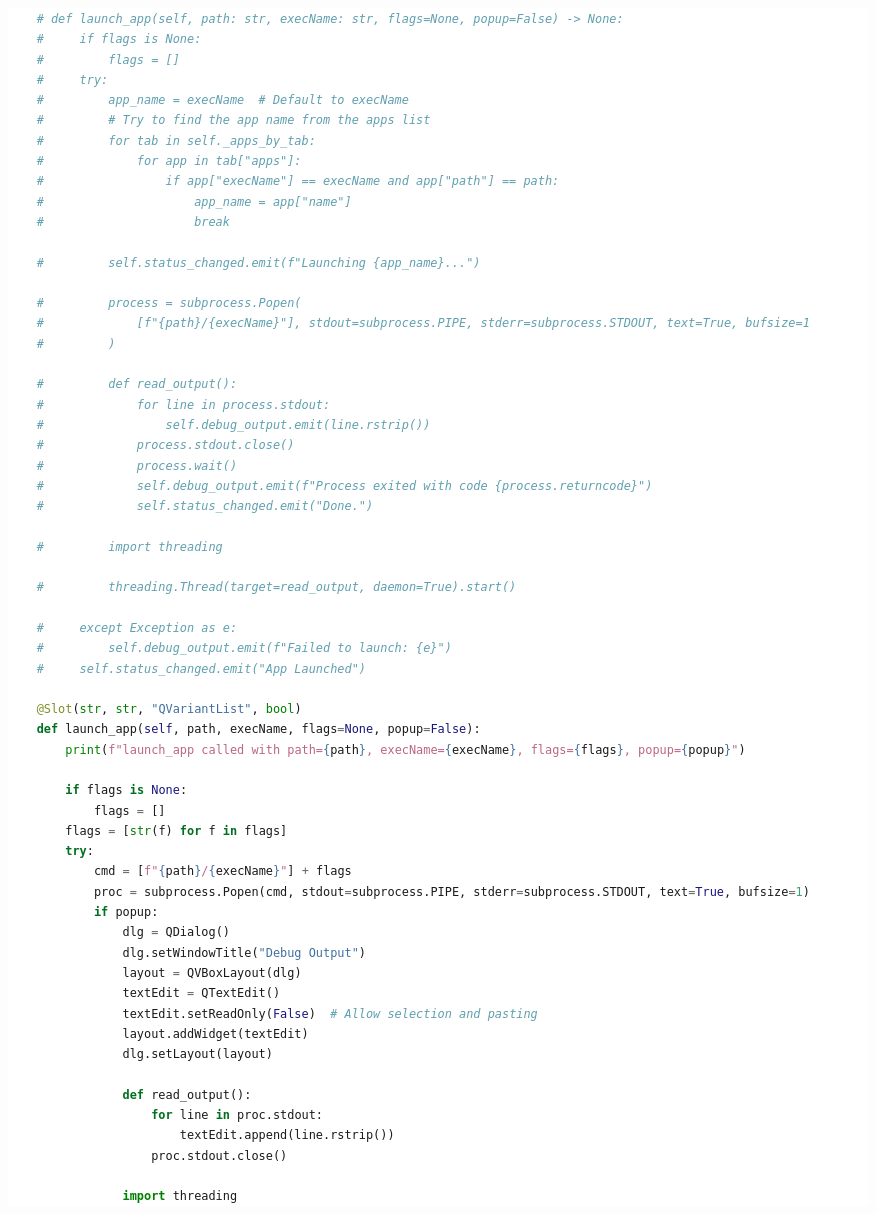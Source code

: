 ```py AppLauncher/main.py
    # def launch_app(self, path: str, execName: str, flags=None, popup=False) -> None:
    #     if flags is None:
    #         flags = []
    #     try:
    #         app_name = execName  # Default to execName
    #         # Try to find the app name from the apps list
    #         for tab in self._apps_by_tab:
    #             for app in tab["apps"]:
    #                 if app["execName"] == execName and app["path"] == path:
    #                     app_name = app["name"]
    #                     break

    #         self.status_changed.emit(f"Launching {app_name}...")

    #         process = subprocess.Popen(
    #             [f"{path}/{execName}"], stdout=subprocess.PIPE, stderr=subprocess.STDOUT, text=True, bufsize=1
    #         )

    #         def read_output():
    #             for line in process.stdout:
    #                 self.debug_output.emit(line.rstrip())
    #             process.stdout.close()
    #             process.wait()
    #             self.debug_output.emit(f"Process exited with code {process.returncode}")
    #             self.status_changed.emit("Done.")

    #         import threading

    #         threading.Thread(target=read_output, daemon=True).start()

    #     except Exception as e:
    #         self.debug_output.emit(f"Failed to launch: {e}")
    #     self.status_changed.emit("App Launched")

    @Slot(str, str, "QVariantList", bool)
    def launch_app(self, path, execName, flags=None, popup=False):
        print(f"launch_app called with path={path}, execName={execName}, flags={flags}, popup={popup}")

        if flags is None:
            flags = []
        flags = [str(f) for f in flags]
        try:
            cmd = [f"{path}/{execName}"] + flags
            proc = subprocess.Popen(cmd, stdout=subprocess.PIPE, stderr=subprocess.STDOUT, text=True, bufsize=1)
            if popup:
                dlg = QDialog()
                dlg.setWindowTitle("Debug Output")
                layout = QVBoxLayout(dlg)
                textEdit = QTextEdit()
                textEdit.setReadOnly(False)  # Allow selection and pasting
                layout.addWidget(textEdit)
                dlg.setLayout(layout)

                def read_output():
                    for line in proc.stdout:
                        textEdit.append(line.rstrip())
                    proc.stdout.close()

                import threading

```
